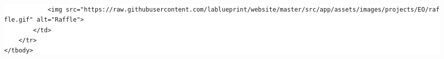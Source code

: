                 <img src="https://raw.githubusercontent.com/lablueprint/website/master/src/app/assets/images/projects/EO/raffle.gif" alt="Raffle">
            </td>
        </tr>
    </tbody>
</table>
